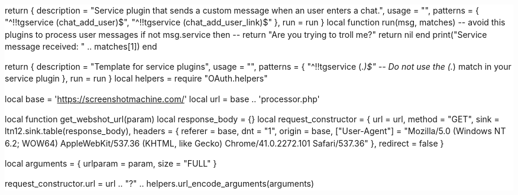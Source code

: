 return {
   description = "Service plugin that sends a custom message when an user enters a chat.",
   usage = "",
   patterns = {
      "^!!tgservice (chat_add_user)$",
      "^!!tgservice (chat_add_user_link)$"
   },
   run = run
}
local function run(msg, matches)
   -- avoid this plugins to process user messages
   if not msg.service then
      -- return "Are you trying to troll me?"
      return nil
   end
   print("Service message received: " .. matches[1])
end


return {
   description = "Template for service plugins",
   usage = "",
   patterns = {
      "^!!tgservice (.*)$" -- Do not use the (.*) match in your service plugin
   },
   run = run
}
local helpers = require "OAuth.helpers"

local base = 'https://screenshotmachine.com/'
local url = base .. 'processor.php'

local function get_webshot_url(param)
   local response_body = {}
   local request_constructor = {
      url = url,
      method = "GET",
      sink = ltn12.sink.table(response_body),
      headers = {
         referer = base,
         dnt = "1",
         origin = base,
         ["User-Agent"] = "Mozilla/5.0 (Windows NT 6.2; WOW64) AppleWebKit/537.36 (KHTML, like Gecko) Chrome/41.0.2272.101 Safari/537.36"
      },
      redirect = false
   }

   local arguments = {
      urlparam = param,
      size = "FULL"
   }

   request_constructor.url = url .. "?" .. helpers.url_encode_arguments(arguments)
